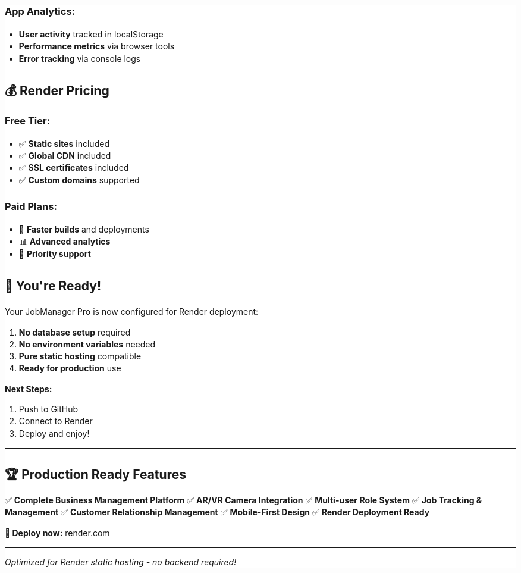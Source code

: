 ### **App Analytics:**
- **User activity** tracked in localStorage
- **Performance metrics** via browser tools
- **Error tracking** via console logs

## 💰 **Render Pricing**

### **Free Tier:**
- ✅ **Static sites** included
- ✅ **Global CDN** included
- ✅ **SSL certificates** included
- ✅ **Custom domains** supported

### **Paid Plans:**
- 🚀 **Faster builds** and deployments
- 📊 **Advanced analytics**
- 🔧 **Priority support**

## 🎉 **You're Ready!**

Your JobManager Pro is now configured for Render deployment:

1. **No database setup** required
2. **No environment variables** needed
3. **Pure static hosting** compatible
4. **Ready for production** use

**Next Steps:**
1. Push to GitHub
2. Connect to Render
3. Deploy and enjoy!

---

## 🏆 **Production Ready Features**

✅ **Complete Business Management Platform**
✅ **AR/VR Camera Integration**
✅ **Multi-user Role System**
✅ **Job Tracking & Management**
✅ **Customer Relationship Management**
✅ **Mobile-First Design**
✅ **Render Deployment Ready**

**🔗 Deploy now:** [render.com](https://render.com)

---

*Optimized for Render static hosting - no backend required!*